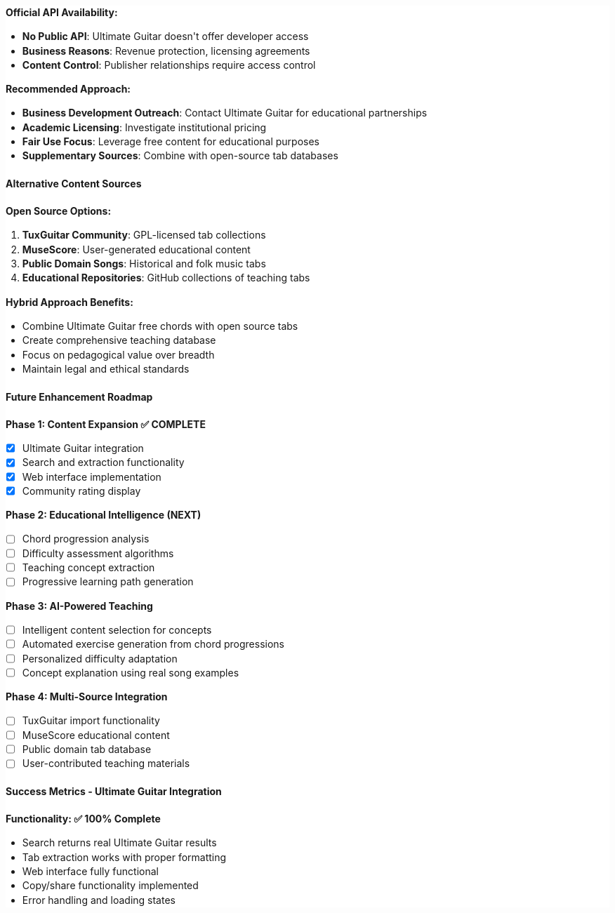 **Official API Availability:**
- **No Public API**: Ultimate Guitar doesn't offer developer access
- **Business Reasons**: Revenue protection, licensing agreements
- **Content Control**: Publisher relationships require access control

**Recommended Approach:**
- **Business Development Outreach**: Contact Ultimate Guitar for educational partnerships
- **Academic Licensing**: Investigate institutional pricing
- **Fair Use Focus**: Leverage free content for educational purposes
- **Supplementary Sources**: Combine with open-source tab databases

#### **Alternative Content Sources**

**Open Source Options:**
1. **TuxGuitar Community**: GPL-licensed tab collections
2. **MuseScore**: User-generated educational content
3. **Public Domain Songs**: Historical and folk music tabs
4. **Educational Repositories**: GitHub collections of teaching tabs

**Hybrid Approach Benefits:**
- Combine Ultimate Guitar free chords with open source tabs
- Create comprehensive teaching database
- Focus on pedagogical value over breadth
- Maintain legal and ethical standards

#### **Future Enhancement Roadmap**

**Phase 1: Content Expansion ✅ COMPLETE**
- [x] Ultimate Guitar integration
- [x] Search and extraction functionality
- [x] Web interface implementation
- [x] Community rating display

**Phase 2: Educational Intelligence (NEXT)**
- [ ] Chord progression analysis
- [ ] Difficulty assessment algorithms  
- [ ] Teaching concept extraction
- [ ] Progressive learning path generation

**Phase 3: AI-Powered Teaching**
- [ ] Intelligent content selection for concepts
- [ ] Automated exercise generation from chord progressions
- [ ] Personalized difficulty adaptation
- [ ] Concept explanation using real song examples

**Phase 4: Multi-Source Integration**
- [ ] TuxGuitar import functionality
- [ ] MuseScore educational content
- [ ] Public domain tab database
- [ ] User-contributed teaching materials

#### **Success Metrics - Ultimate Guitar Integration**

**Functionality: ✅ 100% Complete**
- Search returns real Ultimate Guitar results
- Tab extraction works with proper formatting
- Web interface fully functional
- Copy/share functionality implemented
- Error handling and loading states
